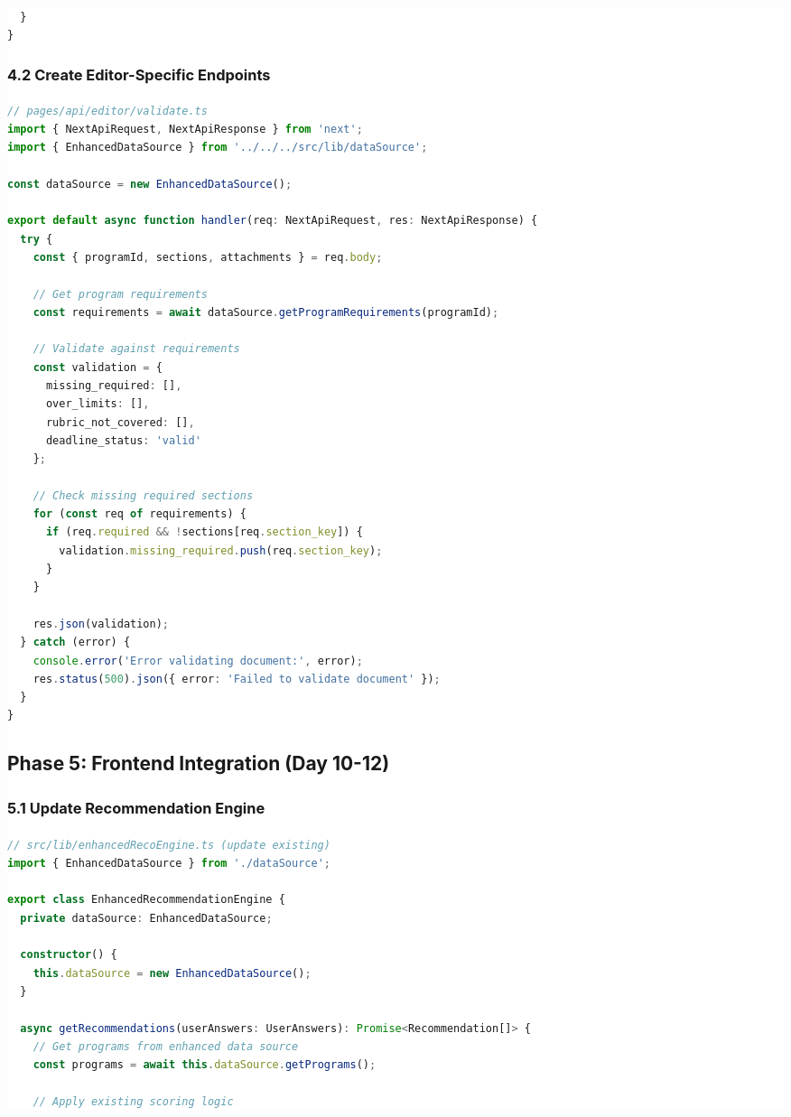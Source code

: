 ```typescript
  }
}
```

### 4.2 Create Editor-Specific Endpoints

```typescript
// pages/api/editor/validate.ts
import { NextApiRequest, NextApiResponse } from 'next';
import { EnhancedDataSource } from '../../../src/lib/dataSource';

const dataSource = new EnhancedDataSource();

export default async function handler(req: NextApiRequest, res: NextApiResponse) {
  try {
    const { programId, sections, attachments } = req.body;
    
    // Get program requirements
    const requirements = await dataSource.getProgramRequirements(programId);
    
    // Validate against requirements
    const validation = {
      missing_required: [],
      over_limits: [],
      rubric_not_covered: [],
      deadline_status: 'valid'
    };
    
    // Check missing required sections
    for (const req of requirements) {
      if (req.required && !sections[req.section_key]) {
        validation.missing_required.push(req.section_key);
      }
    }
    
    res.json(validation);
  } catch (error) {
    console.error('Error validating document:', error);
    res.status(500).json({ error: 'Failed to validate document' });
  }
}
```

## Phase 5: Frontend Integration (Day 10-12)

### 5.1 Update Recommendation Engine

```typescript
// src/lib/enhancedRecoEngine.ts (update existing)
import { EnhancedDataSource } from './dataSource';

export class EnhancedRecommendationEngine {
  private dataSource: EnhancedDataSource;

  constructor() {
    this.dataSource = new EnhancedDataSource();
  }

  async getRecommendations(userAnswers: UserAnswers): Promise<Recommendation[]> {
    // Get programs from enhanced data source
    const programs = await this.dataSource.getPrograms();
    
    // Apply existing scoring logic
```